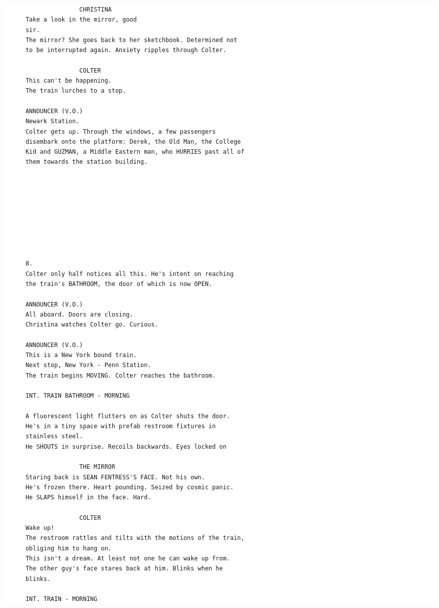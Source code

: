                         CHRISTINA
          Take a look in the mirror, good
          sir.
          The mirror? She goes back to her sketchbook. Determined not
          to be interrupted again. Anxiety ripples through Colter.

                         COLTER
          This can't be happening.
          The train lurches to a stop.

          ANNOUNCER (V.O.)
          Newark Station.
          Colter gets up. Through the windows, a few passengers
          disembark onto the platform: Derek, the Old Man, the College
          Kid and GUZMAN, a Middle Eastern man, who HURRIES past all of
          them towards the station building.

                         

                         

                         

                         

          8.
          Colter only half notices all this. He's intent on reaching
          the train's BATHROOM, the door of which is now OPEN.

          ANNOUNCER (V.O.)
          All aboard. Doors are closing.
          Christina watches Colter go. Curious.

          ANNOUNCER (V.O.)
          This is a New York bound train.
          Next stop, New York - Penn Station.
          The train begins MOVING. Colter reaches the bathroom.

          INT. TRAIN BATHROOM - MORNING

          A fluorescent light flutters on as Colter shuts the door.
          He's in a tiny space with prefab restroom fixtures in
          stainless steel.
          He SHOUTS in surprise. Recoils backwards. Eyes locked on

                         THE MIRROR
          Staring back is SEAN FENTRESS'S FACE. Not his own.
          He's frozen there. Heart pounding. Seized by cosmic panic.
          He SLAPS himself in the face. Hard.

                         COLTER
          Wake up!
          The restroom rattles and tilts with the motions of the train,
          obliging him to hang on.
          This isn't a dream. At least not one he can wake up from.
          The other guy's face stares back at him. Blinks when he
          blinks.

          INT. TRAIN - MORNING
